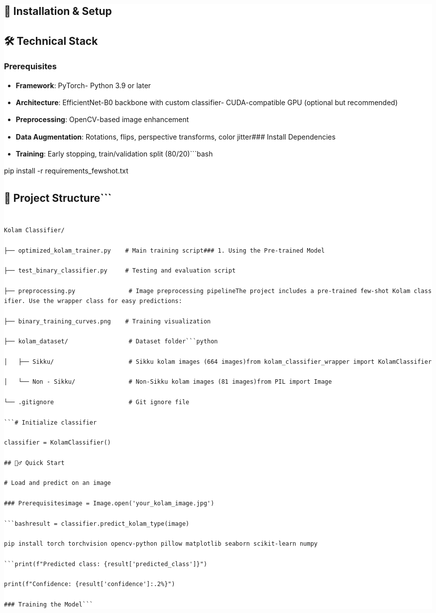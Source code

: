 ## 🔧 Installation & Setup

## 🛠️ Technical Stack

### Prerequisites

- **Framework**: PyTorch- Python 3.9 or later

- **Architecture**: EfficientNet-B0 backbone with custom classifier- CUDA-compatible GPU (optional but recommended)

- **Preprocessing**: OpenCV-based image enhancement

- **Data Augmentation**: Rotations, flips, perspective transforms, color jitter### Install Dependencies

- **Training**: Early stopping, train/validation split (80/20)```bash

pip install -r requirements_fewshot.txt

## 📁 Project Structure```



```## 🚀 Usage

Kolam Classifier/

├── optimized_kolam_trainer.py    # Main training script### 1. Using the Pre-trained Model

├── test_binary_classifier.py     # Testing and evaluation script

├── preprocessing.py               # Image preprocessing pipelineThe project includes a pre-trained few-shot Kolam classifier. Use the wrapper class for easy predictions:

├── binary_training_curves.png    # Training visualization

├── kolam_dataset/                 # Dataset folder```python

│   ├── Sikku/                     # Sikku kolam images (664 images)from kolam_classifier_wrapper import KolamClassifier

│   └── Non - Sikku/               # Non-Sikku kolam images (81 images)from PIL import Image

└── .gitignore                     # Git ignore file

```# Initialize classifier

classifier = KolamClassifier()

## 🏃‍♂️ Quick Start

# Load and predict on an image

### Prerequisitesimage = Image.open('your_kolam_image.jpg')

```bashresult = classifier.predict_kolam_type(image)

pip install torch torchvision opencv-python pillow matplotlib seaborn scikit-learn numpy

```print(f"Predicted class: {result['predicted_class']}")

print(f"Confidence: {result['confidence']:.2%}")

### Training the Model```

```